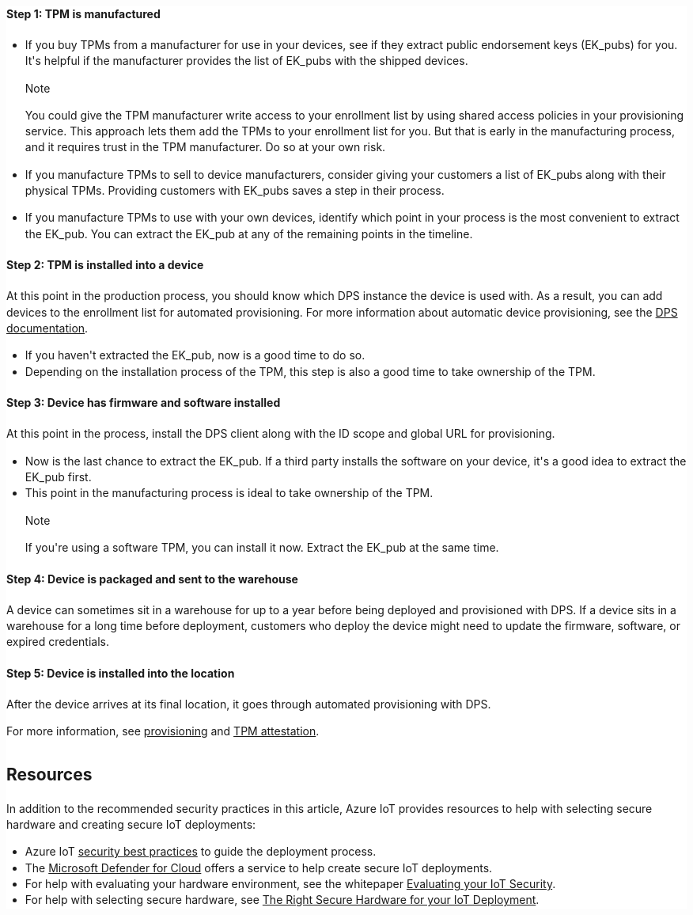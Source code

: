 #### Step 1: TPM is manufactured
- If you buy TPMs from a manufacturer for use in your devices, see if they extract public endorsement keys (EK_pubs) for you. It's helpful if the manufacturer provides the list of EK_pubs with the shipped devices. 
    > [!NOTE]
    > You could give the TPM manufacturer write access to your enrollment list by using shared access policies in your provisioning service.  This approach lets them add the TPMs to your enrollment list for you.  But that is early in the manufacturing process, and it requires trust in the TPM manufacturer. Do so at your own risk. 

- If you manufacture TPMs to sell to device manufacturers, consider giving your customers a list of EK_pubs along with their physical TPMs.  Providing customers with EK_pubs saves a step in their process. 
- If you manufacture TPMs to use with your own devices, identify which point in your process is the most convenient to extract the EK_pub. You can extract the EK_pub at any of the remaining points in the timeline. 

#### Step 2: TPM is installed into a device
At this point in the production process, you should know which DPS instance the device is used with. As a result, you can add devices to the enrollment list for automated provisioning. For more information about automatic device provisioning, see the [DPS documentation](about-iot-dps.md).
- If you haven't extracted the EK_pub, now is a good time to do so. 
- Depending on the installation process of the TPM, this step is also a good time to take ownership of the TPM. 

#### Step 3: Device has firmware and software installed
At this point in the process, install the DPS client along with the ID scope and global URL for provisioning.
- Now is the last chance to extract the EK_pub. If a third party installs the software on your device, it's a good idea to extract the EK_pub first.
- This point in the manufacturing process is ideal to take ownership of the TPM.  
    > [!NOTE]
    > If you're using a software TPM, you can install it now.  Extract the EK_pub at the same time.

#### Step 4: Device is packaged and sent to the warehouse
A device can sometimes sit in a warehouse for up to a year before being deployed and provisioned with DPS.  If a device sits in a warehouse for a long time before deployment, customers who deploy the device might need to update the firmware, software, or expired credentials.

#### Step 5: Device is installed into the location
After the device arrives at its final location, it goes through automated provisioning with DPS.

For more information, see [provisioning](about-iot-dps.md#provisioning-process) and [TPM attestation](concepts-tpm-attestation.md). 

## Resources

In addition to the recommended security practices in this article, Azure IoT provides resources to help with selecting secure hardware and creating secure IoT deployments: 
- Azure IoT [security best practices](../iot/iot-overview-security.md) to guide the deployment process. 
- The [Microsoft Defender for Cloud](https://azure.microsoft.com/services/security-center/) offers a service to help create secure IoT deployments. 
- For help with evaluating your hardware environment, see the whitepaper [Evaluating your IoT Security](https://download.microsoft.com/download/D/3/9/D3948E3C-D5DC-474E-B22F-81BA8ED7A446/Evaluating_Your_IOT_Security_whitepaper_EN_US.pdf). 
- For help with selecting secure hardware, see [The Right Secure Hardware for your IoT Deployment](https://download.microsoft.com/download/C/0/5/C05276D6-E602-4BB1-98A4-C29C88E57566/The_right_secure_hardware_for_your_IoT_deployment_EN_US.pdf). 
